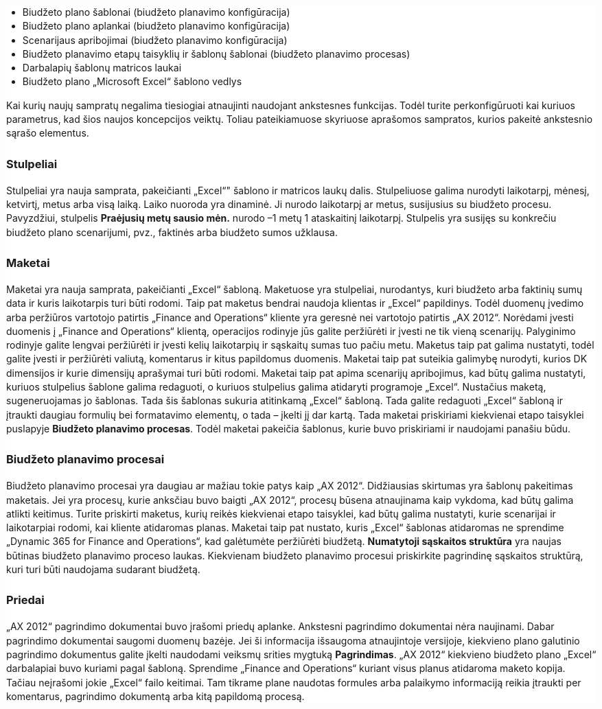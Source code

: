 -   Biudžeto plano šablonai (biudžeto planavimo konfigūracija)
-   Biudžeto plano aplankai (biudžeto planavimo konfigūracija)
-   Scenarijaus apribojimai (biudžeto planavimo konfigūracija)
-   Biudžeto planavimo etapų taisyklių ir šablonų šablonai (biudžeto planavimo procesas)
-   Darbalapių šablonų matricos laukai
-   Biudžeto plano „Microsoft Excel“ šablono vedlys

Kai kurių naujų sampratų negalima tiesiogiai atnaujinti naudojant ankstesnes funkcijas. Todėl turite perkonfigūruoti kai kuriuos parametrus, kad šios naujos koncepcijos veiktų. Toliau pateikiamuose skyriuose aprašomos sampratos, kurios pakeitė ankstesnio sąrašo elementus.

### <a name="columns"></a>Stulpeliai

Stulpeliai yra nauja samprata, pakeičianti „Excel“" šablono ir matricos laukų dalis. Stulpeliuose galima nurodyti laikotarpį, mėnesį, ketvirtį, metus arba visą laiką. Laiko nuoroda yra dinaminė. Ji nurodo laikotarpį ar metus, susijusius su biudžeto procesu. Pavyzdžiui, stulpelis **Praėjusių metų sausio mėn.** nurodo –1 metų 1 ataskaitinį laikotarpį. Stulpelis yra susijęs su konkrečiu biudžeto plano scenarijumi, pvz., faktinės arba biudžeto sumos užklausa.

### <a name="layouts"></a>Maketai

Maketai yra nauja samprata, pakeičianti „Excel“ šabloną. Maketuose yra stulpeliai, nurodantys, kuri biudžeto arba faktinių sumų data ir kuris laikotarpis turi būti rodomi. Taip pat maketus bendrai naudoja klientas ir „Excel“ papildinys. Todėl duomenų įvedimo arba peržiūros vartotojo patirtis „Finance and Operations“ kliente yra geresnė nei vartotojo patirtis „AX 2012“. Norėdami įvesti duomenis į „Finance and Operations“ klientą, operacijos rodinyje jūs galite peržiūrėti ir įvesti ne tik vieną scenarijų. Palyginimo rodinyje galite lengvai peržiūrėti ir įvesti kelių laikotarpių ir sąskaitų sumas tuo pačiu metu. Maketus taip pat galima nustatyti, todėl galite įvesti ir peržiūrėti valiutą, komentarus ir kitus papildomus duomenis. Maketai taip pat suteikia galimybę nurodyti, kurios DK dimensijos ir kurie dimensijų aprašymai turi būti rodomi. Maketai taip pat apima scenarijų apribojimus, kad būtų galima nustatyti, kuriuos stulpelius šablone galima redaguoti, o kuriuos stulpelius galima atidaryti programoje „Excel“. Nustačius maketą, sugeneruojamas jo šablonas. Tada šis šablonas sukuria atitinkamą „Excel“ šabloną. Tada galite redaguoti „Excel“ šabloną ir įtraukti daugiau formulių bei formatavimo elementų, o tada – įkelti jį dar kartą. Tada maketai priskiriami kiekvienai etapo taisyklei puslapyje **Biudžeto planavimo procesas**. Todėl maketai pakeičia šablonus, kurie buvo priskiriami ir naudojami panašiu būdu.

### <a name="budget-planning-processes"></a>Biudžeto planavimo procesai

Biudžeto planavimo procesai yra daugiau ar mažiau tokie patys kaip „AX 2012“. Didžiausias skirtumas yra šablonų pakeitimas maketais. Jei yra procesų, kurie anksčiau buvo baigti „AX 2012“, procesų būsena atnaujinama kaip vykdoma, kad būtų galima atlikti keitimus. Turite priskirti maketus, kurių reikės kiekvienai etapo taisyklei, kad būtų galima nustatyti, kurie scenarijai ir laikotarpiai rodomi, kai kliente atidaromas planas. Maketai taip pat nustato, kuris „Excel“ šablonas atidaromas ne sprendime „Dynamic 365 for Finance and Operations“, kad galėtumėte peržiūrėti biudžetą. **Numatytoji sąskaitos struktūra** yra naujas būtinas biudžeto planavimo proceso laukas. Kiekvienam biudžeto planavimo procesui priskirkite pagrindinę sąskaitos struktūrą, kuri turi būti naudojama sudarant biudžetą.

### <a name="attachments"></a>Priedai

„AX 2012“ pagrindimo dokumentai buvo įrašomi priedų aplanke. Ankstesni pagrindimo dokumentai nėra naujinami. Dabar pagrindimo dokumentai saugomi duomenų bazėje. Jei ši informacija išsaugoma atnaujintoje versijoje, kiekvieno plano galutinio pagrindimo dokumentus galite įkelti naudodami veiksmų srities mygtuką **Pagrindimas**. „AX 2012“ kiekvieno biudžeto plano „Excel“ darbalapiai buvo kuriami pagal šabloną. Sprendime „Finance and Operations“ kuriant visus planus atidaroma maketo kopija. Tačiau neįrašomi jokie „Excel“ failo keitimai. Tam tikrame plane naudotas formules arba palaikymo informaciją reikia įtraukti per komentarus, pagrindimo dokumentą arba kitą papildomą procesą.
